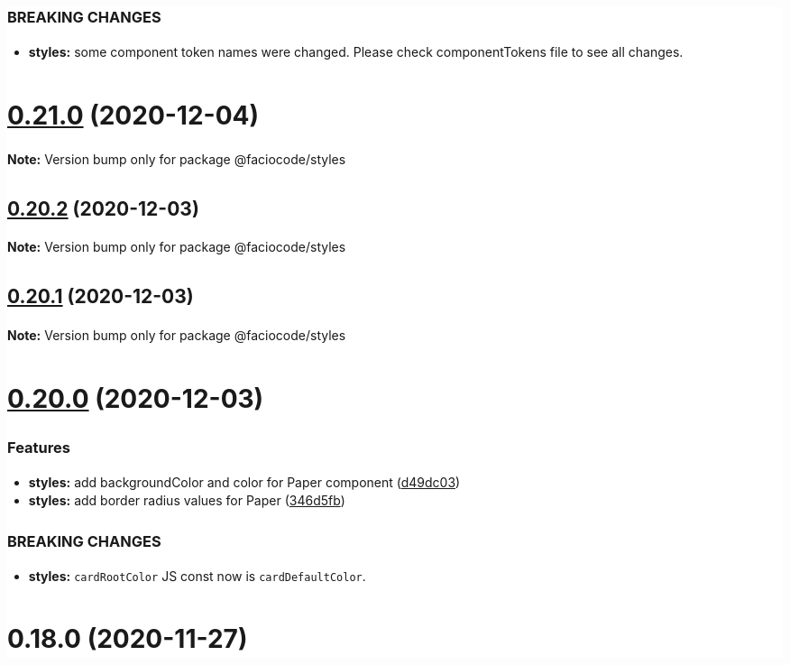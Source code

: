 
### BREAKING CHANGES

* **styles:** some component token names were changed. Please check componentTokens file to see all changes.





# [0.21.0](https://github.com/FacioCode/design/compare/v0.20.2...v0.21.0) (2020-12-04)

**Note:** Version bump only for package @faciocode/styles





## [0.20.2](https://github.com/FacioCode/design/compare/v0.20.1...v0.20.2) (2020-12-03)

**Note:** Version bump only for package @faciocode/styles





## [0.20.1](https://github.com/FacioCode/design/compare/v0.20.0...v0.20.1) (2020-12-03)

**Note:** Version bump only for package @faciocode/styles





# [0.20.0](https://github.com/FacioCode/design/compare/v0.19.0...v0.20.0) (2020-12-03)


### Features

* **styles:** add backgroundColor and color for Paper component ([d49dc03](https://github.com/FacioCode/design/commit/d49dc03c63849502b8c4eb2a37240b0561711bfb))
* **styles:** add border radius values for Paper ([346d5fb](https://github.com/FacioCode/design/commit/346d5fbaf66a8238508c4bb7b745265cfaeed698))


### BREAKING CHANGES

* **styles:** `cardRootColor` JS const now is `cardDefaultColor`.



# 0.18.0 (2020-11-27)


